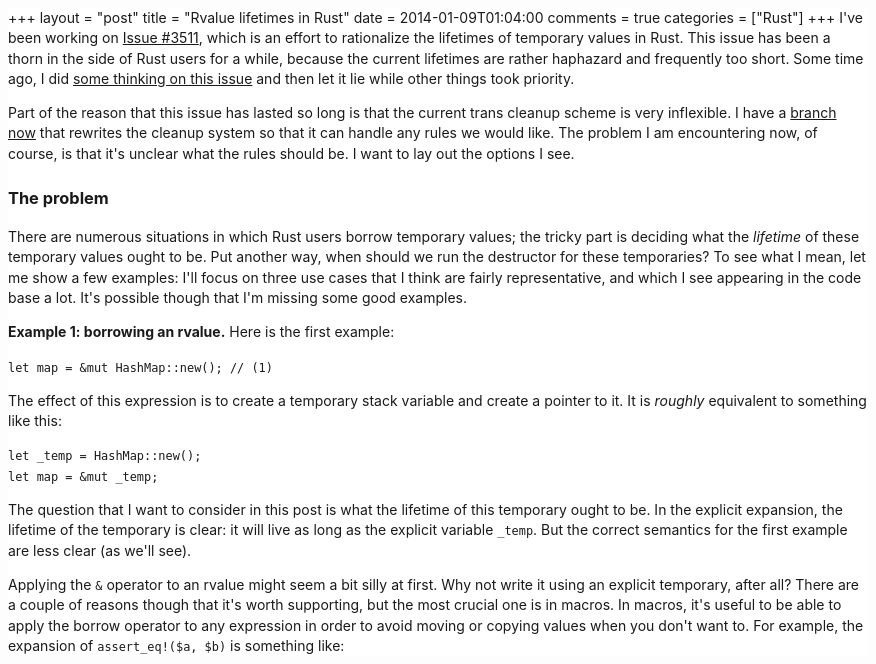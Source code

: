 +++
layout = "post"
title = "Rvalue lifetimes in Rust"
date = 2014-01-09T01:04:00
comments = true
categories = ["Rust"]
+++
I've been working on [Issue #3511][3511], which is an effort to
rationalize the lifetimes of temporary values in Rust. This issue has
been a thorn in the side of Rust users for a while, because the
current lifetimes are rather haphazard and frequently too short. Some
time ago, I did [some thinking on this issue][pp] and then let it lie
while other things took priority.

Part of the reason that this issue has lasted so long is that the
current trans cleanup scheme is very inflexible. I have a
[branch now][branch] that rewrites the cleanup system so that it can
handle any rules we would like. The problem I am encountering now, of
course, is that it's unclear what the rules should be. I want to lay
out the options I see.



### The problem

There are numerous situations in which Rust users borrow temporary
values; the tricky part is deciding what the *lifetime* of these
temporary values ought to be. Put another way, when should we run the
destructor for these temporaries? To see what I mean, let me show a
few examples: I'll focus on three use cases that I think are fairly
representative, and which I see appearing in the code base a lot.
It's possible though that I'm missing some good examples.

**Example 1: borrowing an rvalue.** Here is the first example:

    let map = &mut HashMap::new(); // (1)
    
The effect of this expression is to create a temporary stack variable
and create a pointer to it. It is *roughly* equivalent to something
like this:

    let _temp = HashMap::new();
    let map = &mut _temp;

The question that I want to consider in this post is what the lifetime
of this temporary ought to be. In the explicit expansion, the lifetime
of the temporary is clear: it will live as long as the explicit
variable `_temp`. But the correct semantics for the first example
are less clear (as we'll see).

Applying the `&` operator to an rvalue might seem a bit silly at
first.  Why not write it using an explicit temporary, after all? There
are a couple of reasons though that it's worth supporting, but the
most crucial one is in macros. In macros, it's useful to be able to
apply the borrow operator to any expression in order to avoid moving
or copying values when you don't want to. For example, the expansion
of `assert_eq!($a, $b)` is something like:


[3511]: https://github.com/mozilla/rust/issues/3511
[8861]: https://github.com/mozilla/rust/issues/8861
[pp]: /blog/2012/09/15/rvalue-lifetimes/
[branch]: https://github.com/nikomatsakis/rust/tree/issue-3511-rvalue-lifetimes